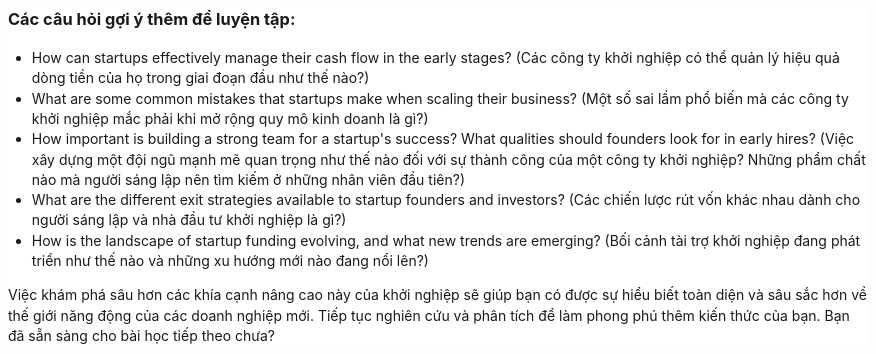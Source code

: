 ### Các câu hỏi gợi ý thêm để luyện tập:

* How can startups effectively manage their cash flow in the early stages? (Các công ty khởi nghiệp có thể quản lý hiệu quả dòng tiền của họ trong giai đoạn đầu như thế nào?)
* What are some common mistakes that startups make when scaling their business? (Một số sai lầm phổ biến mà các công ty khởi nghiệp mắc phải khi mở rộng quy mô kinh doanh là gì?)
* How important is building a strong team for a startup's success? What qualities should founders look for in early hires? (Việc xây dựng một đội ngũ mạnh mẽ quan trọng như thế nào đối với sự thành công của một công ty khởi nghiệp? Những phẩm chất nào mà người sáng lập nên tìm kiếm ở những nhân viên đầu tiên?)
* What are the different exit strategies available to startup founders and investors? (Các chiến lược rút vốn khác nhau dành cho người sáng lập và nhà đầu tư khởi nghiệp là gì?)
* How is the landscape of startup funding evolving, and what new trends are emerging? (Bối cảnh tài trợ khởi nghiệp đang phát triển như thế nào
và những xu hướng mới nào đang nổi lên?)

Việc khám phá sâu hơn các khía cạnh nâng cao này của khởi nghiệp sẽ giúp bạn có được sự hiểu biết toàn diện và sâu sắc hơn về thế giới năng động của các doanh nghiệp mới. Tiếp tục nghiên cứu và phân tích để làm phong phú thêm kiến thức của bạn. Bạn đã sẵn sàng cho bài học tiếp theo chưa?